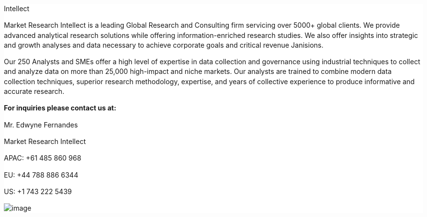 Intellect</span></strong></p><p><span class="">Market Research Intellect is a leading Global Research and Consulting firm servicing over 5000+ global clients. We provide advanced analytical research solutions while offering information-enriched research studies.&nbsp;</span>We also offer insights into strategic and growth analyses and data necessary to achieve corporate goals and critical revenue Janisions.</p><p><span class="">Our 250 Analysts and SMEs offer a high level of expertise in data collection and governance using industrial techniques to collect and analyze data on more than 25,000 high-impact and niche markets. Our analysts are trained to combine modern data collection techniques, superior research methodology, expertise, and years of collective experience to produce informative and accurate research.</span></p><p><strong>For inquiries please contact us at:</strong></p><p>Mr. Edwyne Fernandes</p><p>Market Research Intellect</p><p>APAC: +61 485 860 968</p><p>EU: +44 788 886 6344</p><p>US: +1 743 222 5439</p>
![image](https://github.com/user-attachments/assets/b1ee06f3-b7dd-40f8-8641-94a17b1e3f42)
